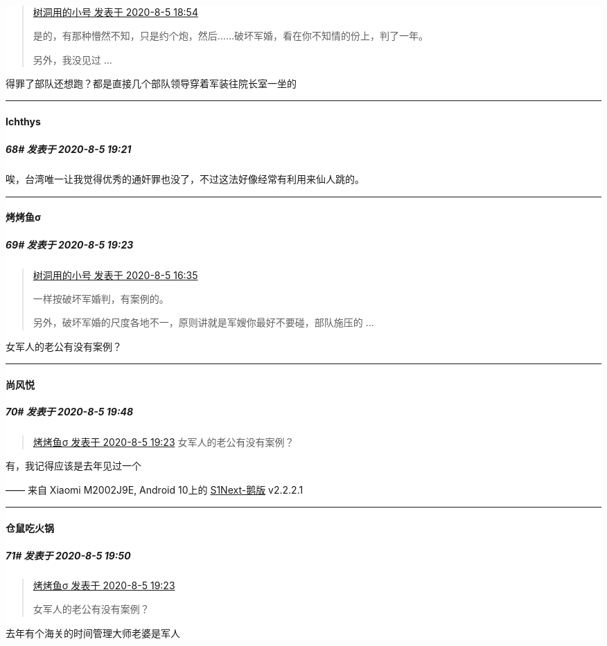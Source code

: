 <blockquote><a href="httphttps://bbs.saraba1st.com/2b/forum.php?mod=redirect&amp;goto=findpost&amp;pid=48327762&amp;ptid=1953216" target="_blank">树洞用的小号 发表于 2020-8-5 18:54</a>

是的，有那种懵然不知，只是约个炮，然后……破坏军婚，看在你不知情的份上，判了一年。


另外，我没见过 ...</blockquote>
得罪了部队还想跑？都是直接几个部队领导穿着军装往院长室一坐的


-----

####  Ichthys  
##### 68#       发表于 2020-8-5 19:21


唉，台湾唯一让我觉得优秀的通奸罪也没了，不过这法好像经常有利用来仙人跳的。


-----

####  烤烤鱼σ  
##### 69#       发表于 2020-8-5 19:23


<blockquote><a href="httphttps://bbs.saraba1st.com/2b/forum.php?mod=redirect&amp;goto=findpost&amp;pid=48326366&amp;ptid=1953216" target="_blank">树洞用的小号 发表于 2020-8-5 16:35</a>

一样按破坏军婚判，有案例的。


另外，破坏军婚的尺度各地不一，原则讲就是军嫂你最好不要碰，部队施压的 ...</blockquote>
女军人的老公有没有案例？


-----

####  尚风悦  
##### 70#       发表于 2020-8-5 19:48


<blockquote><a href="httphttps://bbs.saraba1st.com/2b/forum.php?mod=redirect&amp;goto=findpost&amp;pid=48328012&amp;ptid=1953216" target="_blank">烤烤鱼σ 发表于 2020-8-5 19:23</a>
女军人的老公有没有案例？</blockquote>
有，我记得应该是去年见过一个

—— 来自 Xiaomi M2002J9E, Android 10上的 [S1Next-鹅版](https://github.com/ykrank/S1-Next/releases) v2.2.2.1


-----

####  仓鼠吃火锅  
##### 71#       发表于 2020-8-5 19:50


<blockquote><a href="httphttps://bbs.saraba1st.com/2b/forum.php?mod=redirect&amp;goto=findpost&amp;pid=48328012&amp;ptid=1953216" target="_blank">烤烤鱼σ 发表于 2020-8-5 19:23</a>

女军人的老公有没有案例？</blockquote>
去年有个海关的时间管理大师老婆是军人
